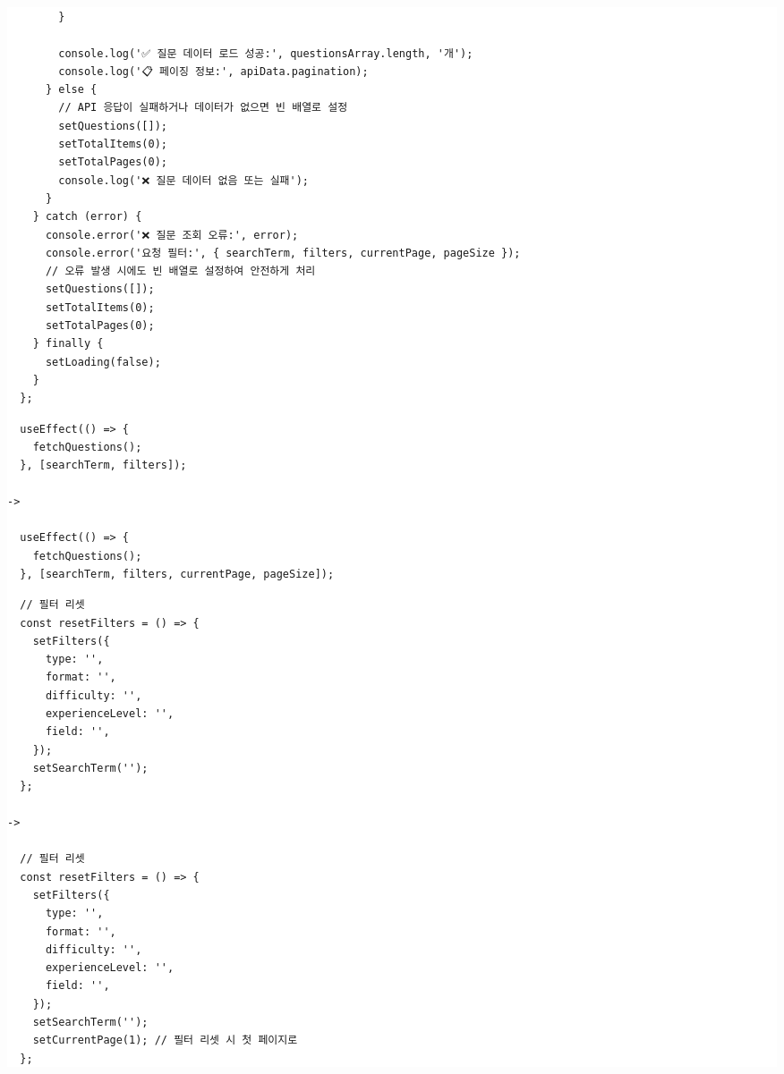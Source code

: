 ```typescriptreact
        }
        
        console.log('✅ 질문 데이터 로드 성공:', questionsArray.length, '개');
        console.log('📋 페이징 정보:', apiData.pagination);
      } else {
        // API 응답이 실패하거나 데이터가 없으면 빈 배열로 설정
        setQuestions([]);
        setTotalItems(0);
        setTotalPages(0);
        console.log('❌ 질문 데이터 없음 또는 실패');
      }
    } catch (error) {
      console.error('❌ 질문 조회 오류:', error);
      console.error('요청 필터:', { searchTerm, filters, currentPage, pageSize });
      // 오류 발생 시에도 빈 배열로 설정하여 안전하게 처리
      setQuestions([]);
      setTotalItems(0);
      setTotalPages(0);
    } finally {
      setLoading(false);
    }
  };
```

```typescriptreact
  useEffect(() => {
    fetchQuestions();
  }, [searchTerm, filters]);

->

  useEffect(() => {
    fetchQuestions();
  }, [searchTerm, filters, currentPage, pageSize]);
```

```typescriptreact
  // 필터 리셋
  const resetFilters = () => {
    setFilters({
      type: '',
      format: '',
      difficulty: '',
      experienceLevel: '',
      field: '',
    });
    setSearchTerm('');
  };

->

  // 필터 리셋
  const resetFilters = () => {
    setFilters({
      type: '',
      format: '',
      difficulty: '',
      experienceLevel: '',
      field: '',
    });
    setSearchTerm('');
    setCurrentPage(1); // 필터 리셋 시 첫 페이지로
  };

```